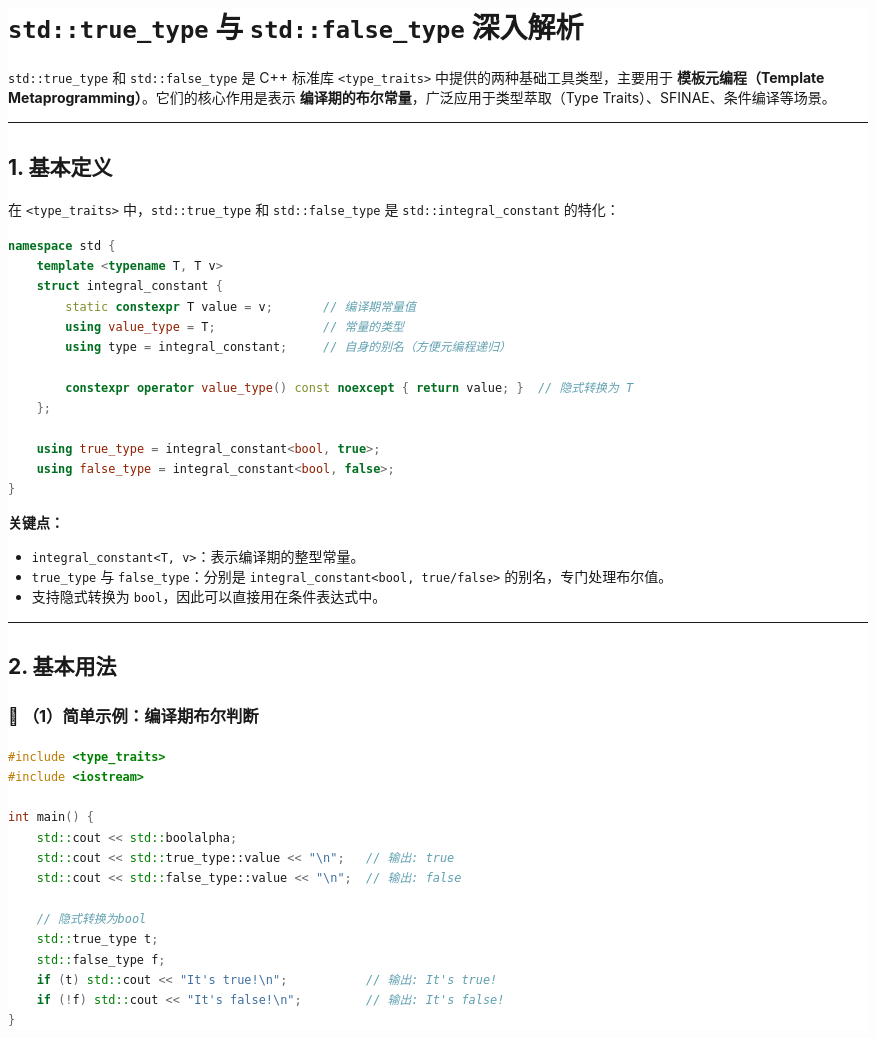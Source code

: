 # **`std::true_type` 与 `std::false_type` 深入解析**

`std::true_type` 和 `std::false_type` 是 C++ 标准库 `<type_traits>` 中提供的两种基础工具类型，主要用于 **模板元编程（Template Metaprogramming）**。它们的核心作用是表示 **编译期的布尔常量**，广泛应用于类型萃取（Type Traits）、SFINAE、条件编译等场景。

---

## **1. 基本定义**

在 `<type_traits>` 中，`std::true_type` 和 `std::false_type` 是 `std::integral_constant` 的特化：

```cpp
namespace std {
    template <typename T, T v>
    struct integral_constant {
        static constexpr T value = v;       // 编译期常量值
        using value_type = T;               // 常量的类型
        using type = integral_constant;     // 自身的别名（方便元编程递归）

        constexpr operator value_type() const noexcept { return value; }  // 隐式转换为 T
    };

    using true_type = integral_constant<bool, true>;
    using false_type = integral_constant<bool, false>;
}
```

**关键点：**  
- `integral_constant<T, v>`：表示编译期的整型常量。  
- `true_type` 与 `false_type`：分别是 `integral_constant<bool, true/false>` 的别名，专门处理布尔值。  
- 支持隐式转换为 `bool`，因此可以直接用在条件表达式中。

---

## **2. 基本用法**

### 🌟 **（1）简单示例：编译期布尔判断**

```cpp
#include <type_traits>
#include <iostream>

int main() {
    std::cout << std::boolalpha;
    std::cout << std::true_type::value << "\n";   // 输出: true
    std::cout << std::false_type::value << "\n";  // 输出: false

    // 隐式转换为bool
    std::true_type t;
    std::false_type f;
    if (t) std::cout << "It's true!\n";           // 输出: It's true!
    if (!f) std::cout << "It's false!\n";         // 输出: It's false!
}
```
